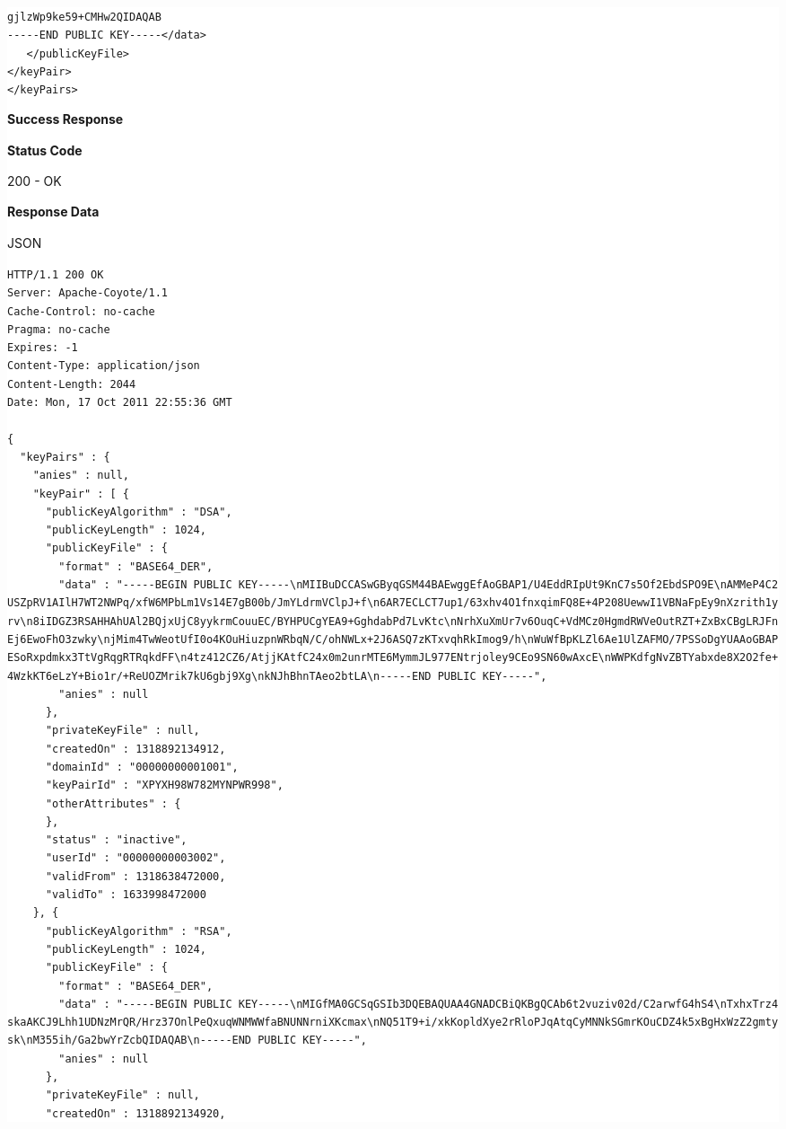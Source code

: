 ```
gjlzWp9ke59+CMHw2QIDAQAB
-----END PUBLIC KEY-----</data>
   </publicKeyFile>
</keyPair>
</keyPairs>
```

**Success Response**

**Status Code**

200 - OK

**Response Data**

JSON

```
HTTP/1.1 200 OK
Server: Apache-Coyote/1.1
Cache-Control: no-cache
Pragma: no-cache
Expires: -1
Content-Type: application/json
Content-Length: 2044
Date: Mon, 17 Oct 2011 22:55:36 GMT
 
{
  "keyPairs" : {
    "anies" : null,
    "keyPair" : [ {
      "publicKeyAlgorithm" : "DSA",
      "publicKeyLength" : 1024,
      "publicKeyFile" : {
        "format" : "BASE64_DER",
        "data" : "-----BEGIN PUBLIC KEY-----\nMIIBuDCCASwGByqGSM44BAEwggEfAoGBAP1/U4EddRIpUt9KnC7s5Of2EbdSPO9E\nAMMeP4C2USZpRV1AIlH7WT2NWPq/xfW6MPbLm1Vs14E7gB00b/JmYLdrmVClpJ+f\n6AR7ECLCT7up1/63xhv4O1fnxqimFQ8E+4P208UewwI1VBNaFpEy9nXzrith1yrv\n8iIDGZ3RSAHHAhUAl2BQjxUjC8yykrmCouuEC/BYHPUCgYEA9+GghdabPd7LvKtc\nNrhXuXmUr7v6OuqC+VdMCz0HgmdRWVeOutRZT+ZxBxCBgLRJFnEj6EwoFhO3zwky\njMim4TwWeotUfI0o4KOuHiuzpnWRbqN/C/ohNWLx+2J6ASQ7zKTxvqhRkImog9/h\nWuWfBpKLZl6Ae1UlZAFMO/7PSSoDgYUAAoGBAPESoRxpdmkx3TtVgRqgRTRqkdFF\n4tz412CZ6/AtjjKAtfC24x0m2unrMTE6MymmJL977ENtrjoley9CEo9SN60wAxcE\nWWPKdfgNvZBTYabxde8X2O2fe+4WzkKT6eLzY+Bio1r/+ReUOZMrik7kU6gbj9Xg\nkNJhBhnTAeo2btLA\n-----END PUBLIC KEY-----",
        "anies" : null
      },
      "privateKeyFile" : null,
      "createdOn" : 1318892134912,
      "domainId" : "00000000001001",
      "keyPairId" : "XPYXH98W782MYNPWR998",
      "otherAttributes" : {
      },
      "status" : "inactive",
      "userId" : "00000000003002",
      "validFrom" : 1318638472000,
      "validTo" : 1633998472000
    }, {
      "publicKeyAlgorithm" : "RSA",
      "publicKeyLength" : 1024,
      "publicKeyFile" : {
        "format" : "BASE64_DER",
        "data" : "-----BEGIN PUBLIC KEY-----\nMIGfMA0GCSqGSIb3DQEBAQUAA4GNADCBiQKBgQCAb6t2vuziv02d/C2arwfG4hS4\nTxhxTrz4skaAKCJ9Lhh1UDNzMrQR/Hrz37OnlPeQxuqWNMWWfaBNUNNrniXKcmax\nNQ51T9+i/xkKopldXye2rRloPJqAtqCyMNNkSGmrKOuCDZ4k5xBgHxWzZ2gmtysk\nM355ih/Ga2bwYrZcbQIDAQAB\n-----END PUBLIC KEY-----",
        "anies" : null
      },
      "privateKeyFile" : null,
      "createdOn" : 1318892134920,
```